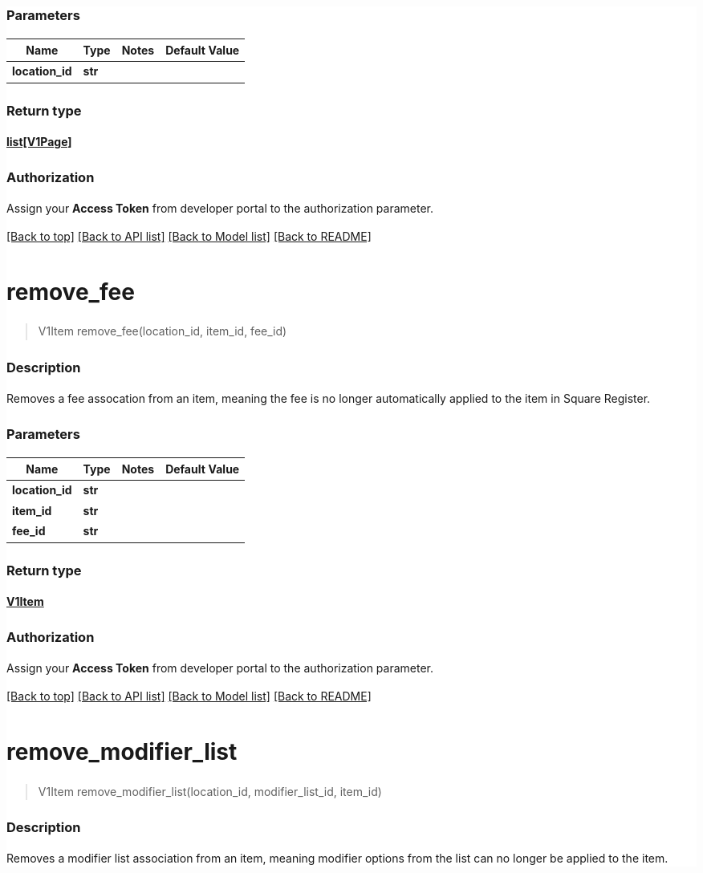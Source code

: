 ### Parameters

Name | Type | Notes | Default Value
------------- | ------------- | ------------- | -------------
 **location_id** | **str**| 

### Return type

[**list[V1Page]**](V1Page.md)

### Authorization

Assign your **Access Token** from developer portal to the authorization parameter.

[[Back to top]](#) [[Back to API list]](../README.md#documentation-for-api-endpoints) [[Back to Model list]](../README.md#documentation-for-models) [[Back to README]](../README.md)

# **remove_fee**
> V1Item remove_fee(location_id, item_id, fee_id)

### Description

Removes a fee assocation from an item, meaning the fee is no longer automatically applied to the item in Square Register.

### Parameters

Name | Type | Notes | Default Value
------------- | ------------- | ------------- | -------------
 **location_id** | **str**| 
 **item_id** | **str**| 
 **fee_id** | **str**| 

### Return type

[**V1Item**](V1Item.md)

### Authorization

Assign your **Access Token** from developer portal to the authorization parameter.

[[Back to top]](#) [[Back to API list]](../README.md#documentation-for-api-endpoints) [[Back to Model list]](../README.md#documentation-for-models) [[Back to README]](../README.md)

# **remove_modifier_list**
> V1Item remove_modifier_list(location_id, modifier_list_id, item_id)

### Description

Removes a modifier list association from an item, meaning modifier options from the list can no longer be applied to the item.
